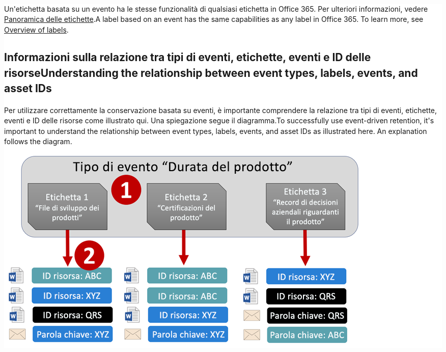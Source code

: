 <span data-ttu-id="2ff6d-p109">Un'etichetta basata su un evento ha le stesse funzionalità di qualsiasi etichetta in Office 365. Per ulteriori informazioni, vedere [Panoramica delle etichette](labels.md).</span><span class="sxs-lookup"><span data-stu-id="2ff6d-p109">A label based on an event has the same capabilities as any label in Office 365. To learn more, see [Overview of labels](labels.md).</span></span>
    
## <a name="understanding-the-relationship-between-event-types-labels-events-and-asset-ids"></a><span data-ttu-id="2ff6d-126">Informazioni sulla relazione tra tipi di eventi, etichette, eventi e ID delle risorse</span><span class="sxs-lookup"><span data-stu-id="2ff6d-126">Understanding the relationship between event types, labels, events, and asset IDs</span></span>

<span data-ttu-id="2ff6d-p110">Per utilizzare correttamente la conservazione basata su eventi, è importante comprendere la relazione tra tipi di eventi, etichette, eventi e ID delle risorse come illustrato qui. Una spiegazione segue il diagramma.</span><span class="sxs-lookup"><span data-stu-id="2ff6d-p110">To successfully use event-driven retention, it's important to understand the relationship between event types, labels, events, and asset IDs as illustrated here. An explanation follows the diagram.</span></span>
  
![Diagramma del tipo di evento, etichette, eventi e ID delle risorse](media/a5141a6b-61ca-4a60-9ab0-24e6bb45bbdb.png)
  